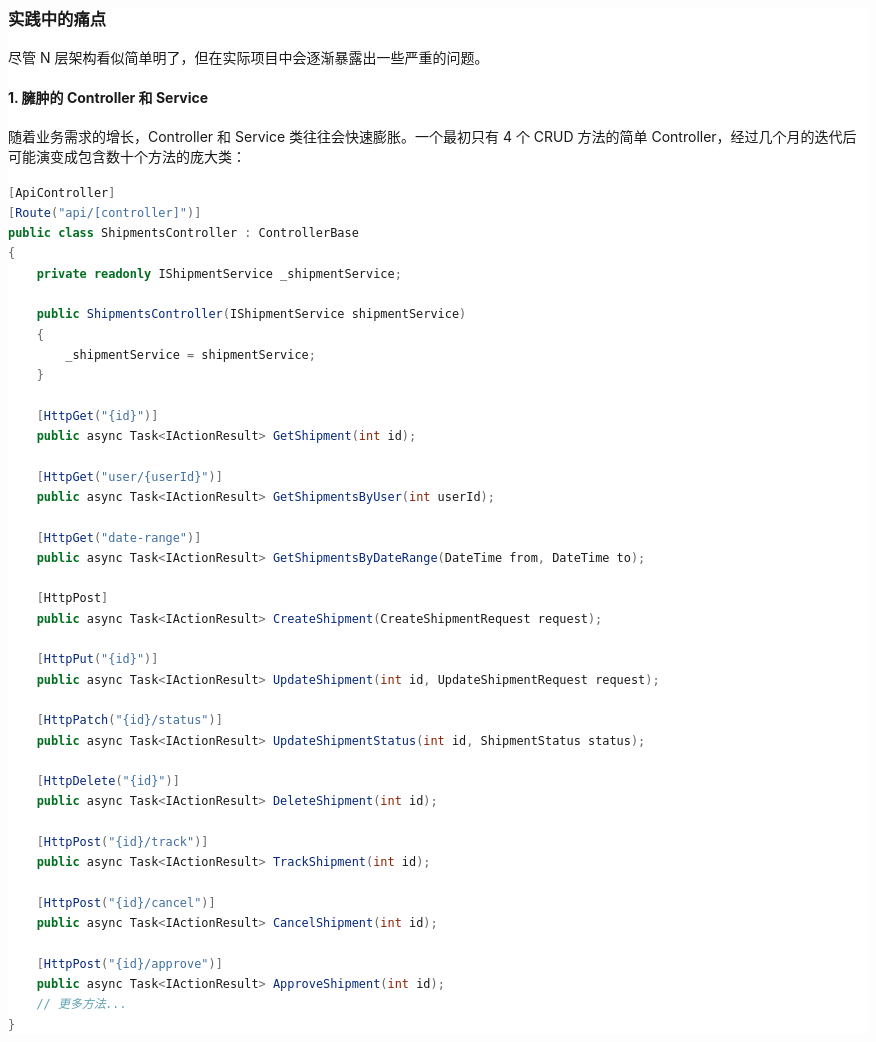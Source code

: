 ### 实践中的痛点

尽管 N 层架构看似简单明了，但在实际项目中会逐渐暴露出一些严重的问题。

#### 1. 臃肿的 Controller 和 Service

随着业务需求的增长，Controller 和 Service 类往往会快速膨胀。一个最初只有 4 个 CRUD 方法的简单 Controller，经过几个月的迭代后可能演变成包含数十个方法的庞大类：

```csharp
[ApiController]
[Route("api/[controller]")]
public class ShipmentsController : ControllerBase
{
    private readonly IShipmentService _shipmentService;

    public ShipmentsController(IShipmentService shipmentService)
    {
        _shipmentService = shipmentService;
    }

    [HttpGet("{id}")]
    public async Task<IActionResult> GetShipment(int id);

    [HttpGet("user/{userId}")]
    public async Task<IActionResult> GetShipmentsByUser(int userId);

    [HttpGet("date-range")]
    public async Task<IActionResult> GetShipmentsByDateRange(DateTime from, DateTime to);

    [HttpPost]
    public async Task<IActionResult> CreateShipment(CreateShipmentRequest request);

    [HttpPut("{id}")]
    public async Task<IActionResult> UpdateShipment(int id, UpdateShipmentRequest request);

    [HttpPatch("{id}/status")]
    public async Task<IActionResult> UpdateShipmentStatus(int id, ShipmentStatus status);

    [HttpDelete("{id}")]
    public async Task<IActionResult> DeleteShipment(int id);

    [HttpPost("{id}/track")]
    public async Task<IActionResult> TrackShipment(int id);

    [HttpPost("{id}/cancel")]
    public async Task<IActionResult> CancelShipment(int id);

    [HttpPost("{id}/approve")]
    public async Task<IActionResult> ApproveShipment(int id);
    // 更多方法...
}
```
